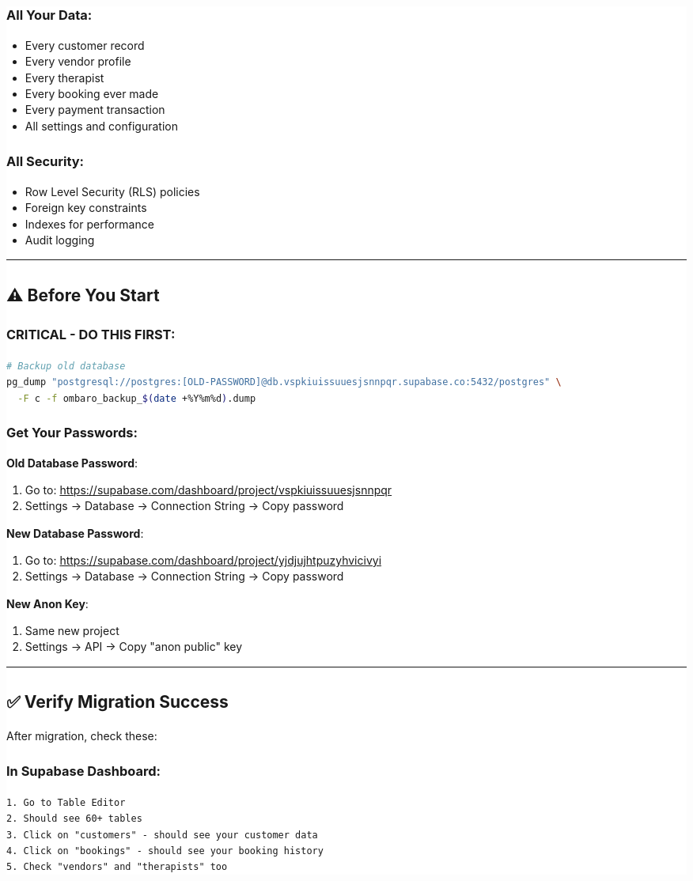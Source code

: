 ### All Your Data:
- Every customer record
- Every vendor profile
- Every therapist
- Every booking ever made
- Every payment transaction
- All settings and configuration

### All Security:
- Row Level Security (RLS) policies
- Foreign key constraints
- Indexes for performance
- Audit logging

---

## ⚠️ Before You Start

### CRITICAL - DO THIS FIRST:
```bash
# Backup old database
pg_dump "postgresql://postgres:[OLD-PASSWORD]@db.vspkiuissuuesjsnnpqr.supabase.co:5432/postgres" \
  -F c -f ombaro_backup_$(date +%Y%m%d).dump
```

### Get Your Passwords:

**Old Database Password**:
1. Go to: https://supabase.com/dashboard/project/vspkiuissuuesjsnnpqr
2. Settings → Database → Connection String → Copy password

**New Database Password**:
1. Go to: https://supabase.com/dashboard/project/yjdjujhtpuzyhvicivyi
2. Settings → Database → Connection String → Copy password

**New Anon Key**:
1. Same new project
2. Settings → API → Copy "anon public" key

---

## ✅ Verify Migration Success

After migration, check these:

### In Supabase Dashboard:
```
1. Go to Table Editor
2. Should see 60+ tables
3. Click on "customers" - should see your customer data
4. Click on "bookings" - should see your booking history
5. Check "vendors" and "therapists" too
```
